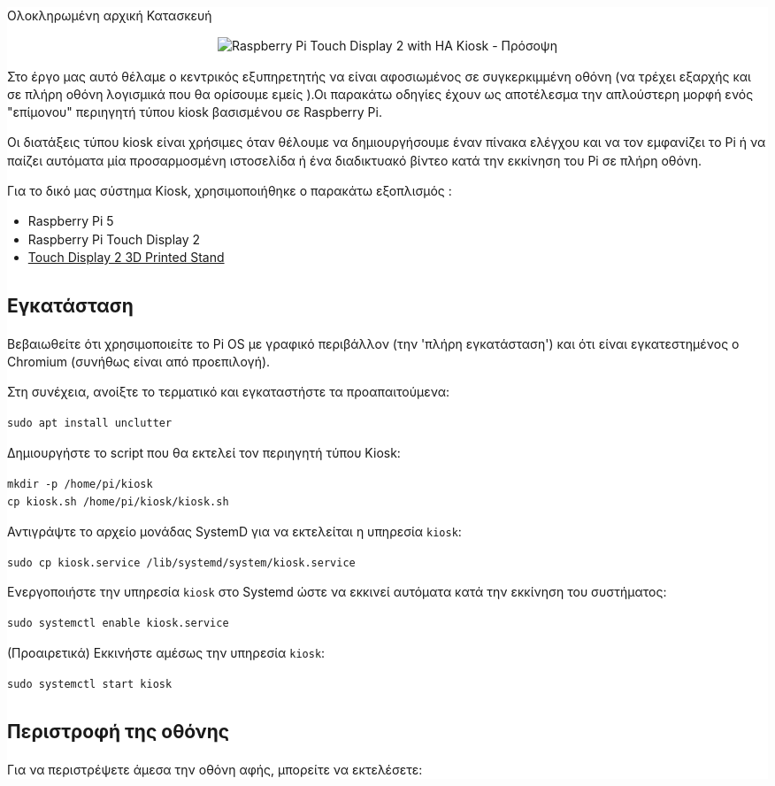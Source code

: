 Ολοκληρωμένη αρχική Κατασκευή
<p align="center"><img alt="Raspberry Pi Touch Display 2 with HA Kiosk - Πρόσοψη " src="https://github.com/geerlingguy/pi-kiosk/raw/master/resources/pi-touch-display-kiosk.jpeg" height="auto" width="600"></p>
Στο έργο  μας αυτό  θέλαμε ο κεντρικός εξυπηρετητής να είναι αφοσιωμένος σε συγκερκιμμένη οθόνη (να τρέχει εξαρχής και σε πλήρη οθόνη λογισμικά  που θα ορίσουμε εμείς ).Οι παρακάτω οδηγίες έχουν ως αποτέλεσμα  την απλούστερη μορφή ενός "επίμονου" περιηγητή τύπου kiosk βασισμένου σε Raspberry Pi.

Οι διατάξεις τύπου kiosk είναι χρήσιμες όταν θέλουμε να δημιουργήσουμε έναν πίνακα ελέγχου  και να τον εμφανίζει το Pi ή να παίζει αυτόματα μία προσαρμοσμένη ιστοσελίδα ή ένα διαδικτυακό βίντεο κατά την εκκίνηση του Pi σε πλήρη οθόνη.


Για το δικό μας σύστημα Kiosk, χρησιμοποιήθηκε ο παρακάτω εξοπλισμός :

  - Raspberry Pi 5 
  - Raspberry Pi Touch Display 2
  - [Touch Display 2 3D Printed Stand](https://www.printables.com/model/1062445-raspberry-pi-touch-display-2-stand)

## Εγκατάσταση

Βεβαιωθείτε ότι χρησιμοποιείτε το Pi OS με γραφικό περιβάλλον (την 'πλήρη εγκατάσταση') και ότι είναι εγκατεστημένος ο Chromium (συνήθως είναι από προεπιλογή).

Στη συνέχεια, ανοίξτε το τερματικό και εγκαταστήστε τα προαπαιτούμενα:
```
sudo apt install unclutter
```

Δημιουργήστε το script που θα εκτελεί τον περιηγητή τύπου Kiosk:

```
mkdir -p /home/pi/kiosk
cp kiosk.sh /home/pi/kiosk/kiosk.sh
```

Αντιγράψτε το αρχείο μονάδας SystemD για να εκτελείται η υπηρεσία `kiosk`:

```
sudo cp kiosk.service /lib/systemd/system/kiosk.service
```

Ενεργοποιήστε την υπηρεσία `kiosk` στο Systemd ώστε να εκκινεί αυτόματα κατά την εκκίνηση του συστήματος:

```
sudo systemctl enable kiosk.service
```

(Προαιρετικά) Εκκινήστε αμέσως την υπηρεσία `kiosk`:

```
sudo systemctl start kiosk
```

## Περιστροφή της οθόνης

Για να περιστρέψετε άμεσα την οθόνη αφής, μπορείτε να εκτελέσετε:
